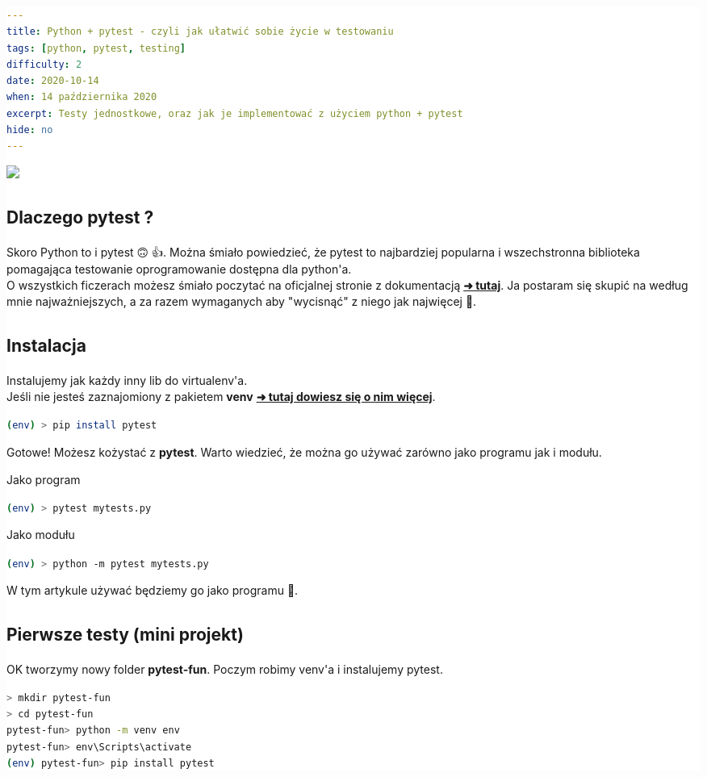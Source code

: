 ```yaml
---
title: Python + pytest - czyli jak ułatwić sobie życie w testowaniu
tags: [python, pytest, testing]
difficulty: 2
date: 2020-10-14
when: 14 października 2020
excerpt: Testy jednostkowe, oraz jak je implementować z użyciem python + pytest
hide: no
---
```


![](/img/onceugo/main.png)  

## Dlaczego pytest ?

Skoro Python to i pytest 🙃 👍. Można śmiało powiedzieć, że pytest to najbardziej popularna i wszechstronna biblioteka pomagająca testowanie oprogramowanie dostępna dla python'a.  
O wszystkich ficzerach możesz śmiało poczytać na oficjalnej stronie z dokumentacją [**➜ tutaj**](https://docs.pytest.org/en/stable/contents.html). Ja postaram się skupić na według mnie najważniejszych, a za razem wymaganych aby "wycisnąć" z niego jak najwięcej 🧠.  

## Instalacja

Instalujemy jak każdy inny lib do virtualenv'a.  
Jeśli nie jesteś zaznajomiony z pakietem **venv** [**➜ tutaj dowiesz się o nim więcej**](/blog/python-virtualenv-quickstart).  

```sh
(env) > pip install pytest
```

Gotowe! Możesz kożystać z **pytest**. Warto wiedzieć, że można go używać zarówno jako programu jak i modułu.  

Jako program

```sh
(env) > pytest mytests.py
```

Jako modułu

```sh
(env) > python -m pytest mytests.py
```

W tym artykule używać będziemy go jako programu 🤖.  

## Pierwsze testy (mini projekt)

OK tworzymy nowy folder **pytest-fun**. Poczym robimy venv'a i instalujemy pytest.  

```sh
> mkdir pytest-fun
> cd pytest-fun
pytest-fun> python -m venv env
pytest-fun> env\Scripts\activate
(env) pytest-fun> pip install pytest
```
